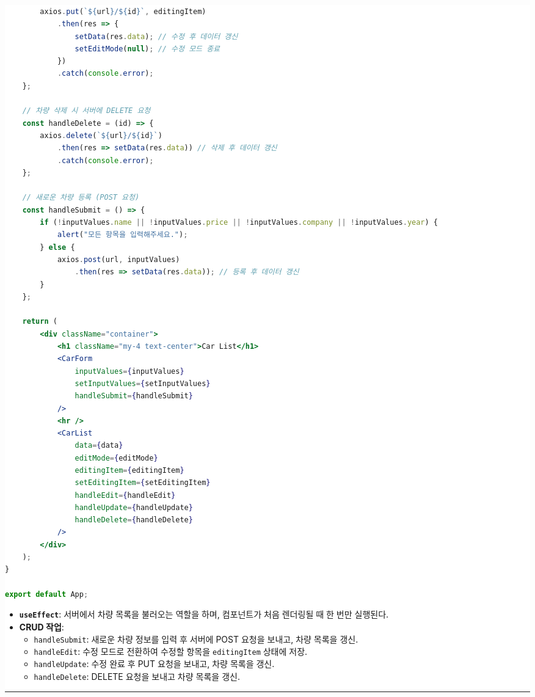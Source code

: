 ```jsx
        axios.put(`${url}/${id}`, editingItem)
            .then(res => {
                setData(res.data); // 수정 후 데이터 갱신
                setEditMode(null); // 수정 모드 종료
            })
            .catch(console.error);
    };

    // 차량 삭제 시 서버에 DELETE 요청
    const handleDelete = (id) => {
        axios.delete(`${url}/${id}`)
            .then(res => setData(res.data)) // 삭제 후 데이터 갱신
            .catch(console.error);
    };

    // 새로운 차량 등록 (POST 요청)
    const handleSubmit = () => {
        if (!inputValues.name || !inputValues.price || !inputValues.company || !inputValues.year) {
            alert("모든 항목을 입력해주세요.");
        } else {
            axios.post(url, inputValues)
                .then(res => setData(res.data)); // 등록 후 데이터 갱신
        }
    };

    return (
        <div className="container">
            <h1 className="my-4 text-center">Car List</h1>
            <CarForm
                inputValues={inputValues}
                setInputValues={setInputValues}
                handleSubmit={handleSubmit}
            />
            <hr />
            <CarList
                data={data}
                editMode={editMode}
                editingItem={editingItem}
                setEditingItem={setEditingItem}
                handleEdit={handleEdit}
                handleUpdate={handleUpdate}
                handleDelete={handleDelete}
            />
        </div>
    );
}

export default App;
```

- **`useEffect`**: 서버에서 차량 목록을 불러오는 역할을 하며, 컴포넌트가 처음 렌더링될 때 한 번만 실행된다.
- **CRUD 작업**:
    - `handleSubmit`: 새로운 차량 정보를 입력 후 서버에 POST 요청을 보내고, 차량 목록을 갱신.
    - `handleEdit`: 수정 모드로 전환하여 수정할 항목을 `editingItem` 상태에 저장.
    - `handleUpdate`: 수정 완료 후 PUT 요청을 보내고, 차량 목록을 갱신.
    - `handleDelete`: DELETE 요청을 보내고 차량 목록을 갱신.

---